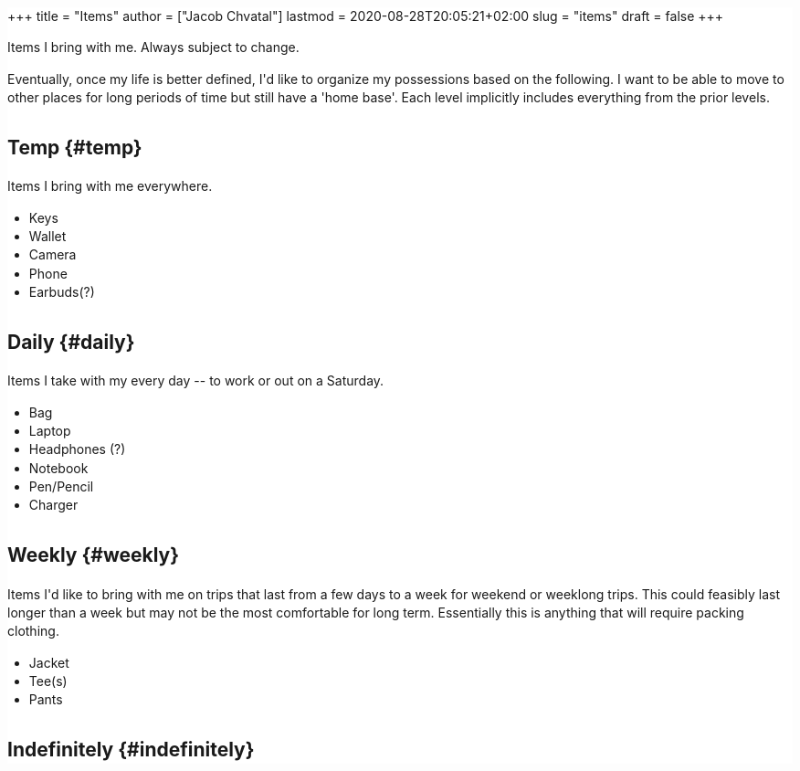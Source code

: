 +++
title = "Items"
author = ["Jacob Chvatal"]
lastmod = 2020-08-28T20:05:21+02:00
slug = "items"
draft = false
+++

Items I bring with me.
Always subject to change.

Eventually, once my life is better defined, I'd like to organize my possessions based on the following.
I want to be able to move to other places for long periods of time but still have a 'home base'.
Each level implicitly includes everything from the prior levels.


## Temp {#temp}

Items I bring with me everywhere.

-   Keys
-   Wallet
-   Camera
-   Phone
-   Earbuds(?)


## Daily {#daily}

Items I take with my every day -- to work or out on a Saturday.

-   Bag
-   Laptop
-   Headphones (?)
-   Notebook
-   Pen/Pencil
-   Charger


## Weekly {#weekly}

Items I'd like to bring with me on trips that last from a few days
to a week for weekend or weeklong trips.
This could feasibly last longer than a week but may not be the most
comfortable for long term.
Essentially this is anything that will require packing clothing.

-   Jacket
-   Tee(s)
-   Pants


## Indefinitely {#indefinitely}
